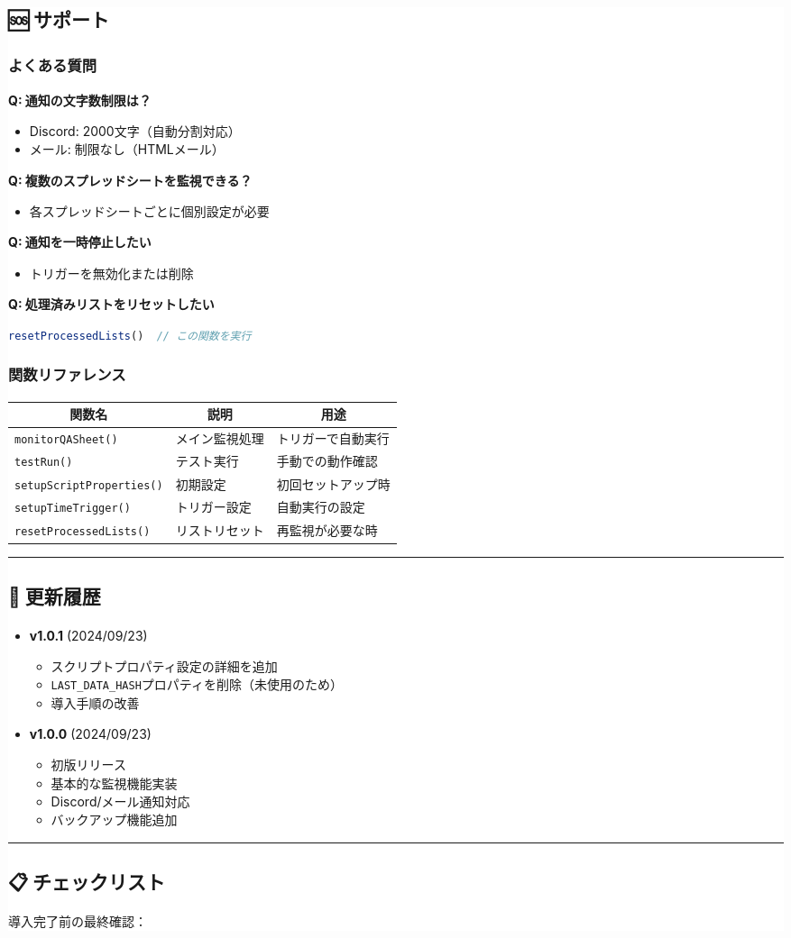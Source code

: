 
## 🆘 サポート

### よくある質問

**Q: 通知の文字数制限は？**
- Discord: 2000文字（自動分割対応）
- メール: 制限なし（HTMLメール）

**Q: 複数のスプレッドシートを監視できる？**
- 各スプレッドシートごとに個別設定が必要

**Q: 通知を一時停止したい**
- トリガーを無効化または削除

**Q: 処理済みリストをリセットしたい**
```javascript
resetProcessedLists()  // この関数を実行
```

### 関数リファレンス

| 関数名 | 説明 | 用途 |
|--------|------|------|
| `monitorQASheet()` | メイン監視処理 | トリガーで自動実行 |
| `testRun()` | テスト実行 | 手動での動作確認 |
| `setupScriptProperties()` | 初期設定 | 初回セットアップ時 |
| `setupTimeTrigger()` | トリガー設定 | 自動実行の設定 |
| `resetProcessedLists()` | リストリセット | 再監視が必要な時 |

---

## 📄 更新履歴

- **v1.0.1** (2024/09/23)
  - スクリプトプロパティ設定の詳細を追加
  - `LAST_DATA_HASH`プロパティを削除（未使用のため）
  - 導入手順の改善

- **v1.0.0** (2024/09/23)
  - 初版リリース
  - 基本的な監視機能実装
  - Discord/メール通知対応
  - バックアップ機能追加

---

## 📋 チェックリスト

導入完了前の最終確認：
